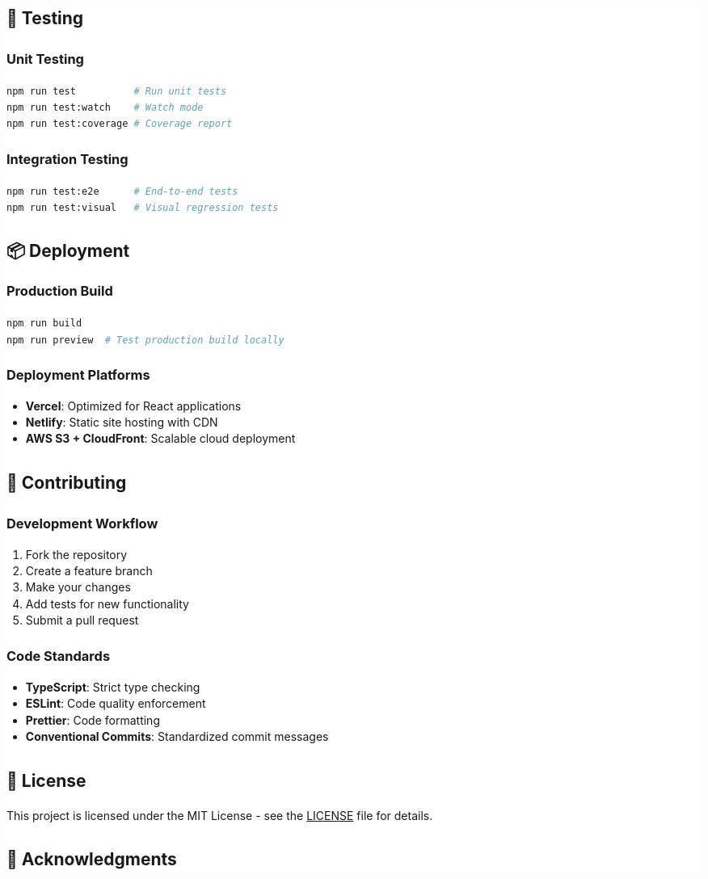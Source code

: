 ## 🧪 Testing

### Unit Testing
```bash
npm run test          # Run unit tests
npm run test:watch    # Watch mode
npm run test:coverage # Coverage report
```

### Integration Testing
```bash
npm run test:e2e      # End-to-end tests
npm run test:visual   # Visual regression tests
```

## 📦 Deployment

### Production Build
```bash
npm run build
npm run preview  # Test production build locally
```

### Deployment Platforms
- **Vercel**: Optimized for React applications
- **Netlify**: Static site hosting with CDN
- **AWS S3 + CloudFront**: Scalable cloud deployment

## 🤝 Contributing

### Development Workflow
1. Fork the repository
2. Create a feature branch
3. Make your changes
4. Add tests for new functionality
5. Submit a pull request

### Code Standards
- **TypeScript**: Strict type checking
- **ESLint**: Code quality enforcement
- **Prettier**: Code formatting
- **Conventional Commits**: Standardized commit messages

## 📄 License

This project is licensed under the MIT License - see the [LICENSE](LICENSE) file for details.

## 🙏 Acknowledgments
